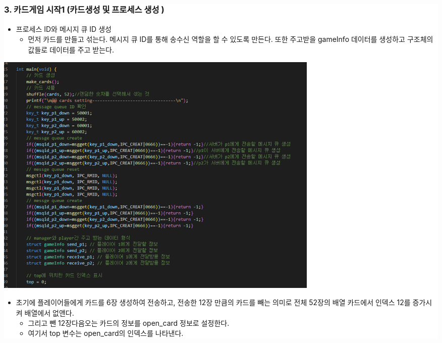 ### 3.  카드게임 시작1 (카드생성 및 프로세스 생성 ) 

- 프로세스 ID와 메시지 큐 ID 생성 
  - 먼저 카드를 만들고 섞는다. 메시지 큐 ID를 통해 송수신 역할을 할 수 있도록 만든다. 또한 주고받을 gameInfo 데이터를 생성하고 구조체의 값들로 데이터를 주고 받는다. 


<img src="./images/main1.png" width="600">

- 초기에 플레이어들에게 카드를 6장 생성하여 전송하고, 전송한 12장 만큼의 카드를 빼는 의미로 전체 52장의 배열 카드에서 인덱스 12를 증가시켜 배열에서 없앤다. 
  - 그리고 뺀 12장다음오는 카드의 정보를 open_card 정보로 설정한다. 
  - 여기서 top 변수는 open_card의 인덱스를 나타낸다. 

